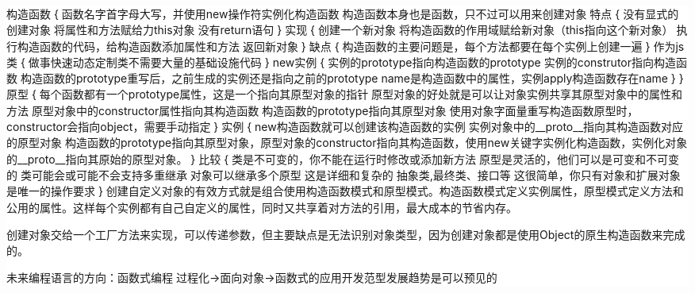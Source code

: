




构造函数 {
    函数名字首字母大写，并使用new操作符实例化构造函数
    构造函数本身也是函数，只不过可以用来创建对象
    特点 {
        没有显式的创建对象
        将属性和方法赋给力this对象
        没有return语句
    }
    实现 {
        创建一个新对象
        将构造函数的作用域赋给新对象（this指向这个新对象）
        执行构造函数的代码，给构造函数添加属性和方法
        返回新对象
    }
    缺点 {
        构造函数的主要问题是，每个方法都要在每个实例上创建一遍
    }
    作为js类 {
        做事快速动态定制类不需要大量的基础设施代码
    }
    new实例 {
        实例的prototype指向构造函数的prototype
        实例的construtor指向构造函数
        构造函数的prototype重写后，之前生成的实例还是指向之前的prototype
        name是构造函数中的属性，实例apply构造函数存在name
    }
}
原型 {
    每个函数都有一个prototype属性，这是一个指向其原型对象的指针
    原型对象的好处就是可以让对象实例共享其原型对象中的属性和方法
    原型对象中的constructor属性指向其构造函数
    构造函数的prototype指向其原型对象
    使用对象字面量重写构造函数原型时，constructor会指向object，需要手动指定
}
实例 {
    new构造函数就可以创建该构造函数的实例
    实例对象中的__proto__指向其构造函数对应的原型对象
    构造函数的prototype指向其原型对象，原型对象的constructor指向其构造函数，使用new关键字实例化构造函数，实例化对象的__proto__指向其原始的原型对象。
}
比较 {
    类是不可变的，你不能在运行时修改或添加新方法
    原型是灵活的，他们可以是可变和不可变的
    类可能会或可能不会支持多重继承
    对象可以继承多个原型
    这是详细和复杂的
    抽象类,最终类、接口等
    这很简单，你只有对象和扩展对象是唯一的操作要求
}
创建自定义对象的有效方式就是组合使用构造函数模式和原型模式。构造函数模式定义实例属性，原型模式定义方法和公用的属性。这样每个实例都有自己自定义的属性，同时又共享着对方法的引用，最大成本的节省内存。

创建对象交给一个工厂方法来实现，可以传递参数，但主要缺点是无法识别对象类型，因为创建对象都是使用Object的原生构造函数来完成的。





未来编程语言的方向：函数式编程
过程化->面向对象->函数式的应用开发范型发展趋势是可以预见的
